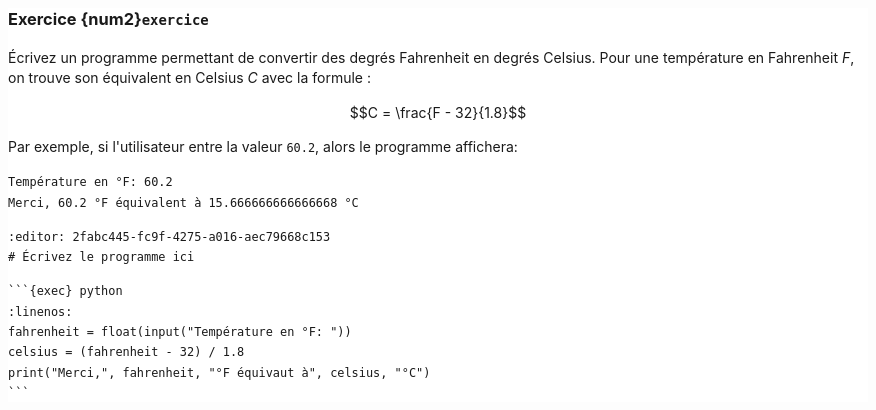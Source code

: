 ### Exercice {num2}`exercice`

Écrivez un programme permettant de convertir des degrés Fahrenheit en degrés
Celsius. Pour une température en Fahrenheit $F$, on trouve son équivalent en
Celsius $C$ avec la formule :

$$C = \frac{F - 32}{1.8}$$

Par exemple, si l'utilisateur entre la valeur `60.2`, alors le programme
affichera:

```{code-block} text
Température en °F: 60.2
Merci, 60.2 °F équivalent à 15.666666666666668 °C
```

```{exec} python
:editor: 2fabc445-fc9f-4275-a016-aec79668c153
# Écrivez le programme ici
```

````{solution}
```{exec} python
:linenos:
fahrenheit = float(input("Température en °F: "))
celsius = (fahrenheit - 32) / 1.8
print("Merci,", fahrenheit, "°F équivaut à", celsius, "°C")
```
````
